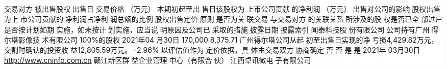 交易对方
被出售股权
出售日
交易价格
（万元）
本期初起至出
售日该股权为
上市公司贡献
的净利润
（万元）
出售对公司的影响
股权出售为上
市公司贡献的
净利润占净利
润总额的比例
股权出售定价
原则
是否为关
联交易
与交易对方
的关联关系
所涉及的股
权是否已全
部过户
是否按计划如期
实施，如未按计
划实施，应当说
明原因及公司已
采取的措施
披露日期
披露索引
闻泰科技股
份有限公司
公司持有广州
得尔塔影像技
术有限公司
100%的股权
2021年04
月30日
170,000
8,375.71
广州得尔塔公司从起
初至出售日实现的净
亏损4,429.82万元，
交割时确认的投资收
益12,805.59万元。
-2.96%
以评估值作为
定价依据，具
体由交易双方
协商确定
否
否
是
是
2021年
03月30日
http://www.cninfo.com.cn
赣江新区群
益企业管理
中心（有限合
伙）
江西卓讯微电
子有限公司